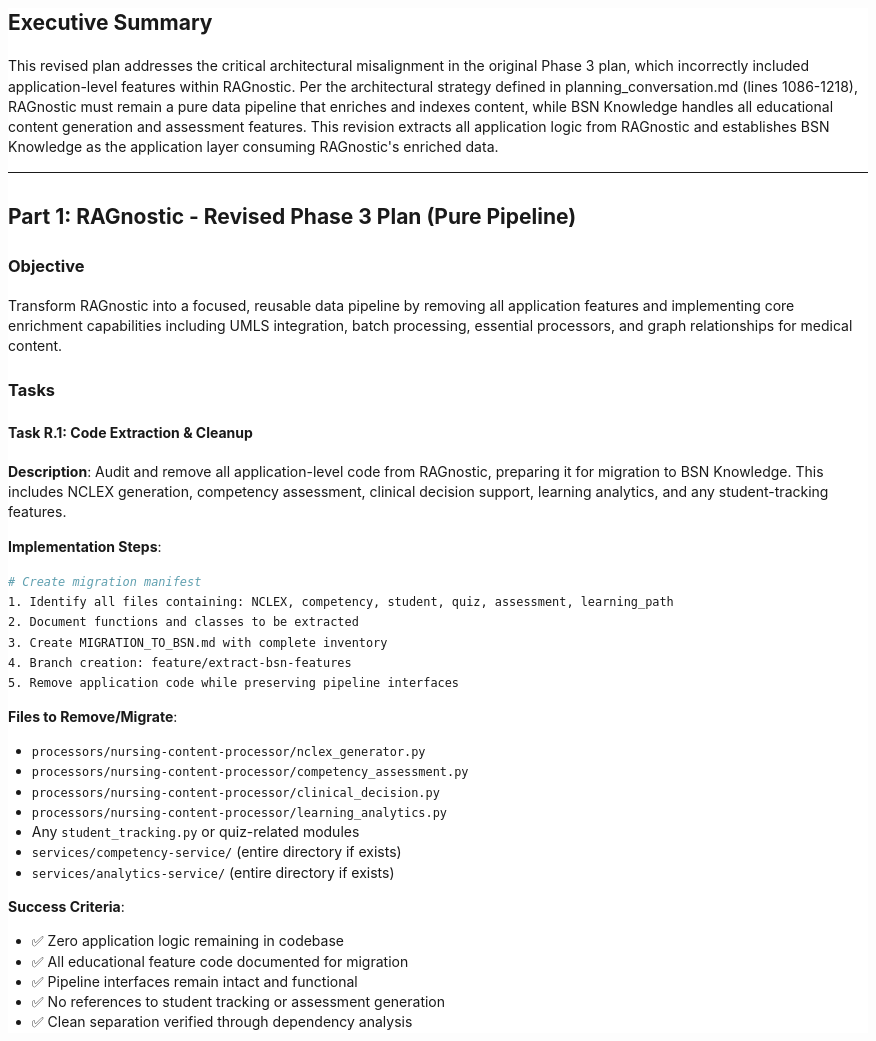 ## Executive Summary

This revised plan addresses the critical architectural misalignment in the original Phase 3 plan, which incorrectly included application-level features within RAGnostic. Per the architectural strategy defined in planning_conversation.md (lines 1086-1218), RAGnostic must remain a pure data pipeline that enriches and indexes content, while BSN Knowledge handles all educational content generation and assessment features. This revision extracts all application logic from RAGnostic and establishes BSN Knowledge as the application layer consuming RAGnostic's enriched data.

---

## Part 1: RAGnostic - Revised Phase 3 Plan (Pure Pipeline)

### Objective

Transform RAGnostic into a focused, reusable data pipeline by removing all application features and implementing core enrichment capabilities including UMLS integration, batch processing, essential processors, and graph relationships for medical content.

### Tasks

#### Task R.1: Code Extraction & Cleanup
**Description**: Audit and remove all application-level code from RAGnostic, preparing it for migration to BSN Knowledge. This includes NCLEX generation, competency assessment, clinical decision support, learning analytics, and any student-tracking features.

**Implementation Steps**:
```bash
# Create migration manifest
1. Identify all files containing: NCLEX, competency, student, quiz, assessment, learning_path
2. Document functions and classes to be extracted
3. Create MIGRATION_TO_BSN.md with complete inventory
4. Branch creation: feature/extract-bsn-features
5. Remove application code while preserving pipeline interfaces
```

**Files to Remove/Migrate**:
- `processors/nursing-content-processor/nclex_generator.py`
- `processors/nursing-content-processor/competency_assessment.py`
- `processors/nursing-content-processor/clinical_decision.py`
- `processors/nursing-content-processor/learning_analytics.py`
- Any `student_tracking.py` or quiz-related modules
- `services/competency-service/` (entire directory if exists)
- `services/analytics-service/` (entire directory if exists)

**Success Criteria**:
- ✅ Zero application logic remaining in codebase
- ✅ All educational feature code documented for migration
- ✅ Pipeline interfaces remain intact and functional
- ✅ No references to student tracking or assessment generation
- ✅ Clean separation verified through dependency analysis
